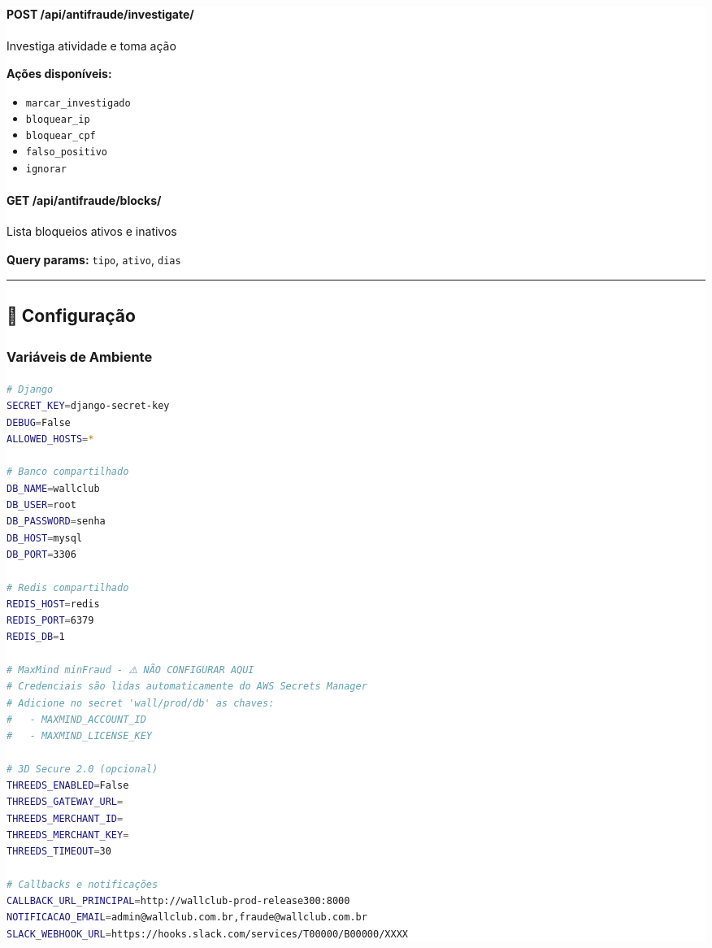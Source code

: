 #### POST /api/antifraude/investigate/
Investiga atividade e toma ação

**Ações disponíveis:**
- `marcar_investigado`
- `bloquear_ip`
- `bloquear_cpf`
- `falso_positivo`
- `ignorar`

#### GET /api/antifraude/blocks/
Lista bloqueios ativos e inativos

**Query params:** `tipo`, `ativo`, `dias`

---

## 🔧 Configuração

### Variáveis de Ambiente

```bash
# Django
SECRET_KEY=django-secret-key
DEBUG=False
ALLOWED_HOSTS=*

# Banco compartilhado
DB_NAME=wallclub
DB_USER=root
DB_PASSWORD=senha
DB_HOST=mysql
DB_PORT=3306

# Redis compartilhado
REDIS_HOST=redis
REDIS_PORT=6379
REDIS_DB=1

# MaxMind minFraud - ⚠️ NÃO CONFIGURAR AQUI
# Credenciais são lidas automaticamente do AWS Secrets Manager
# Adicione no secret 'wall/prod/db' as chaves:
#   - MAXMIND_ACCOUNT_ID
#   - MAXMIND_LICENSE_KEY

# 3D Secure 2.0 (opcional)
THREEDS_ENABLED=False
THREEDS_GATEWAY_URL=
THREEDS_MERCHANT_ID=
THREEDS_MERCHANT_KEY=
THREEDS_TIMEOUT=30

# Callbacks e notificações
CALLBACK_URL_PRINCIPAL=http://wallclub-prod-release300:8000
NOTIFICACAO_EMAIL=admin@wallclub.com.br,fraude@wallclub.com.br
SLACK_WEBHOOK_URL=https://hooks.slack.com/services/T00000/B00000/XXXX
```

